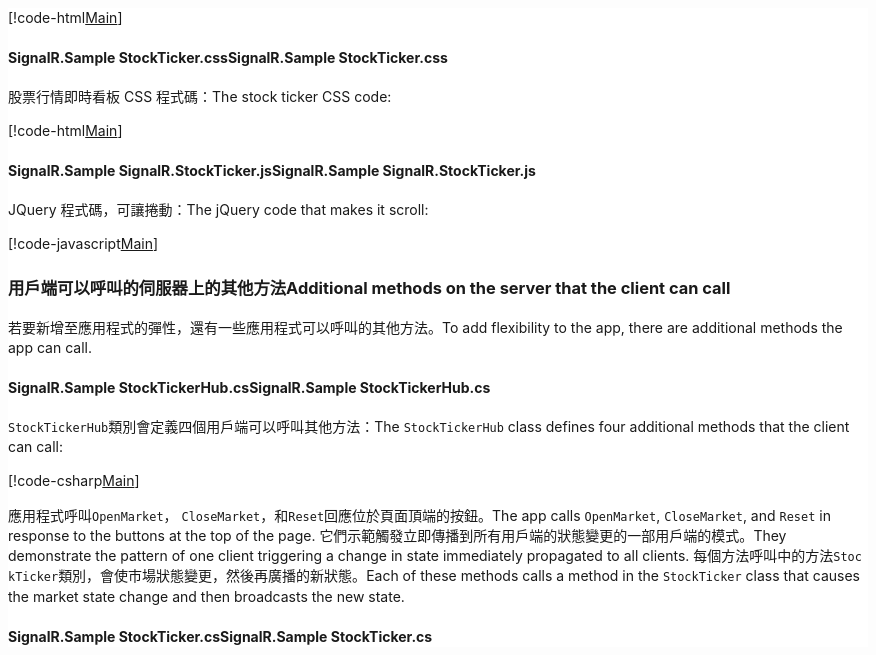 [!code-html[Main](tutorial-server-broadcast-with-signalr/samples/sample20.html)]

#### <a name="signalrsample-stocktickercss"></a><span data-ttu-id="a1ca0-359">SignalR.Sample StockTicker.css</span><span class="sxs-lookup"><span data-stu-id="a1ca0-359">SignalR.Sample StockTicker.css</span></span>

<span data-ttu-id="a1ca0-360">股票行情即時看板 CSS 程式碼：</span><span class="sxs-lookup"><span data-stu-id="a1ca0-360">The stock ticker CSS code:</span></span>

[!code-html[Main](tutorial-server-broadcast-with-signalr/samples/sample21.html)]

#### <a name="signalrsample-signalrstocktickerjs"></a><span data-ttu-id="a1ca0-361">SignalR.Sample SignalR.StockTicker.js</span><span class="sxs-lookup"><span data-stu-id="a1ca0-361">SignalR.Sample SignalR.StockTicker.js</span></span>

<span data-ttu-id="a1ca0-362">JQuery 程式碼，可讓捲動：</span><span class="sxs-lookup"><span data-stu-id="a1ca0-362">The jQuery code that makes it scroll:</span></span>

[!code-javascript[Main](tutorial-server-broadcast-with-signalr/samples/sample22.js)]

### <a name="additional-methods-on-the-server-that-the-client-can-call"></a><span data-ttu-id="a1ca0-363">用戶端可以呼叫的伺服器上的其他方法</span><span class="sxs-lookup"><span data-stu-id="a1ca0-363">Additional methods on the server that the client can call</span></span>

<span data-ttu-id="a1ca0-364">若要新增至應用程式的彈性，還有一些應用程式可以呼叫的其他方法。</span><span class="sxs-lookup"><span data-stu-id="a1ca0-364">To add flexibility to the app, there are additional methods the app can call.</span></span>

#### <a name="signalrsample-stocktickerhubcs"></a><span data-ttu-id="a1ca0-365">SignalR.Sample StockTickerHub.cs</span><span class="sxs-lookup"><span data-stu-id="a1ca0-365">SignalR.Sample StockTickerHub.cs</span></span>

<span data-ttu-id="a1ca0-366">`StockTickerHub`類別會定義四個用戶端可以呼叫其他方法：</span><span class="sxs-lookup"><span data-stu-id="a1ca0-366">The `StockTickerHub` class defines four additional methods that the client can call:</span></span>

[!code-csharp[Main](tutorial-server-broadcast-with-signalr/samples/sample23.cs)]

<span data-ttu-id="a1ca0-367">應用程式呼叫`OpenMarket`， `CloseMarket`，和`Reset`回應位於頁面頂端的按鈕。</span><span class="sxs-lookup"><span data-stu-id="a1ca0-367">The app calls `OpenMarket`, `CloseMarket`, and `Reset` in response to the buttons at the top of the page.</span></span> <span data-ttu-id="a1ca0-368">它們示範觸發立即傳播到所有用戶端的狀態變更的一部用戶端的模式。</span><span class="sxs-lookup"><span data-stu-id="a1ca0-368">They demonstrate the pattern of one client triggering a change in state immediately propagated to all clients.</span></span> <span data-ttu-id="a1ca0-369">每個方法呼叫中的方法`StockTicker`類別，會使市場狀態變更，然後再廣播的新狀態。</span><span class="sxs-lookup"><span data-stu-id="a1ca0-369">Each of these methods calls a method in the `StockTicker` class that causes the market state change and then broadcasts the new state.</span></span>

#### <a name="signalrsample-stocktickercs"></a><span data-ttu-id="a1ca0-370">SignalR.Sample StockTicker.cs</span><span class="sxs-lookup"><span data-stu-id="a1ca0-370">SignalR.Sample StockTicker.cs</span></span>
